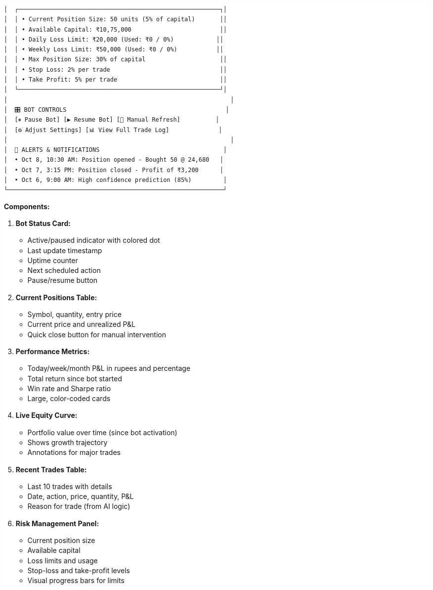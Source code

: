 ```
│  ┌─────────────────────────────────────────────────────────┐│
│  │ • Current Position Size: 50 units (5% of capital)       ││
│  │ • Available Capital: ₹10,75,000                         ││
│  │ • Daily Loss Limit: ₹20,000 (Used: ₹0 / 0%)            ││
│  │ • Weekly Loss Limit: ₹50,000 (Used: ₹0 / 0%)           ││
│  │ • Max Position Size: 30% of capital                     ││
│  │ • Stop Loss: 2% per trade                               ││
│  │ • Take Profit: 5% per trade                             ││
│  └─────────────────────────────────────────────────────────┘│
│                                                               │
│  🎛️ BOT CONTROLS                                             │
│  [⏸ Pause Bot] [▶ Resume Bot] [🔄 Manual Refresh]          │
│  [⚙️ Adjust Settings] [📊 View Full Trade Log]              │
│                                                               │
│  🔔 ALERTS & NOTIFICATIONS                                   │
│  • Oct 8, 10:30 AM: Position opened - Bought 50 @ 24,680   │
│  • Oct 7, 3:15 PM: Position closed - Profit of ₹3,200      │
│  • Oct 6, 9:00 AM: High confidence prediction (85%)         │
└─────────────────────────────────────────────────────────────┘
```

**Components:**
1. **Bot Status Card:**
   - Active/paused indicator with colored dot
   - Last update timestamp
   - Uptime counter
   - Next scheduled action
   - Pause/resume button

2. **Current Positions Table:**
   - Symbol, quantity, entry price
   - Current price and unrealized P&L
   - Quick close button for manual intervention

3. **Performance Metrics:**
   - Today/week/month P&L in rupees and percentage
   - Total return since bot started
   - Win rate and Sharpe ratio
   - Large, color-coded cards

4. **Live Equity Curve:**
   - Portfolio value over time (since bot activation)
   - Shows growth trajectory
   - Annotations for major trades

5. **Recent Trades Table:**
   - Last 10 trades with details
   - Date, action, price, quantity, P&L
   - Reason for trade (from AI logic)

6. **Risk Management Panel:**
   - Current position size
   - Available capital
   - Loss limits and usage
   - Stop-loss and take-profit levels
   - Visual progress bars for limits
